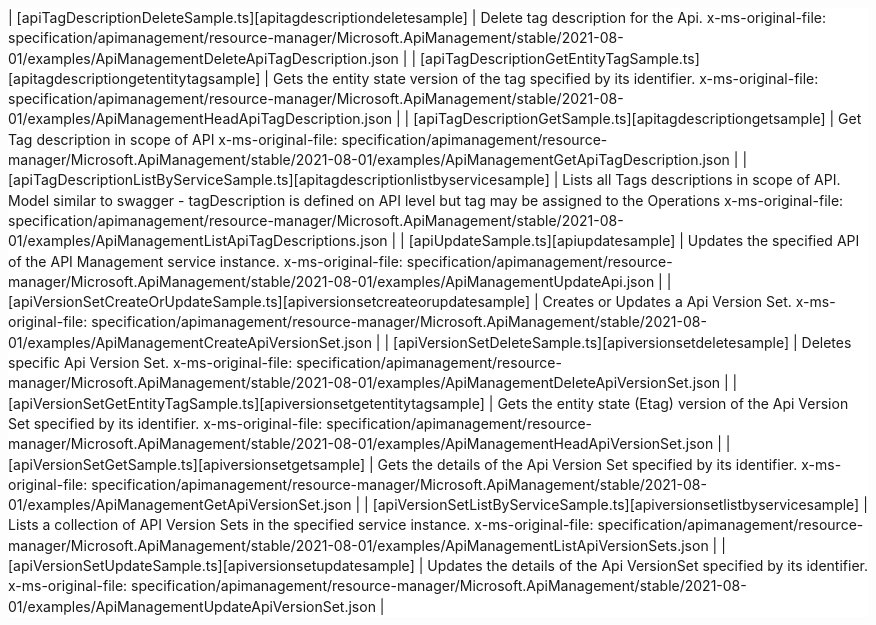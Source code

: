 | [apiTagDescriptionDeleteSample.ts][apitagdescriptiondeletesample]                                                           | Delete tag description for the Api. x-ms-original-file: specification/apimanagement/resource-manager/Microsoft.ApiManagement/stable/2021-08-01/examples/ApiManagementDeleteApiTagDescription.json                                                                                                                                                                                                                    |
| [apiTagDescriptionGetEntityTagSample.ts][apitagdescriptiongetentitytagsample]                                               | Gets the entity state version of the tag specified by its identifier. x-ms-original-file: specification/apimanagement/resource-manager/Microsoft.ApiManagement/stable/2021-08-01/examples/ApiManagementHeadApiTagDescription.json                                                                                                                                                                                    |
| [apiTagDescriptionGetSample.ts][apitagdescriptiongetsample]                                                                 | Get Tag description in scope of API x-ms-original-file: specification/apimanagement/resource-manager/Microsoft.ApiManagement/stable/2021-08-01/examples/ApiManagementGetApiTagDescription.json                                                                                                                                                                                                                       |
| [apiTagDescriptionListByServiceSample.ts][apitagdescriptionlistbyservicesample]                                             | Lists all Tags descriptions in scope of API. Model similar to swagger - tagDescription is defined on API level but tag may be assigned to the Operations x-ms-original-file: specification/apimanagement/resource-manager/Microsoft.ApiManagement/stable/2021-08-01/examples/ApiManagementListApiTagDescriptions.json                                                                                                |
| [apiUpdateSample.ts][apiupdatesample]                                                                                       | Updates the specified API of the API Management service instance. x-ms-original-file: specification/apimanagement/resource-manager/Microsoft.ApiManagement/stable/2021-08-01/examples/ApiManagementUpdateApi.json                                                                                                                                                                                                    |
| [apiVersionSetCreateOrUpdateSample.ts][apiversionsetcreateorupdatesample]                                                   | Creates or Updates a Api Version Set. x-ms-original-file: specification/apimanagement/resource-manager/Microsoft.ApiManagement/stable/2021-08-01/examples/ApiManagementCreateApiVersionSet.json                                                                                                                                                                                                                      |
| [apiVersionSetDeleteSample.ts][apiversionsetdeletesample]                                                                   | Deletes specific Api Version Set. x-ms-original-file: specification/apimanagement/resource-manager/Microsoft.ApiManagement/stable/2021-08-01/examples/ApiManagementDeleteApiVersionSet.json                                                                                                                                                                                                                          |
| [apiVersionSetGetEntityTagSample.ts][apiversionsetgetentitytagsample]                                                       | Gets the entity state (Etag) version of the Api Version Set specified by its identifier. x-ms-original-file: specification/apimanagement/resource-manager/Microsoft.ApiManagement/stable/2021-08-01/examples/ApiManagementHeadApiVersionSet.json                                                                                                                                                                     |
| [apiVersionSetGetSample.ts][apiversionsetgetsample]                                                                         | Gets the details of the Api Version Set specified by its identifier. x-ms-original-file: specification/apimanagement/resource-manager/Microsoft.ApiManagement/stable/2021-08-01/examples/ApiManagementGetApiVersionSet.json                                                                                                                                                                                          |
| [apiVersionSetListByServiceSample.ts][apiversionsetlistbyservicesample]                                                     | Lists a collection of API Version Sets in the specified service instance. x-ms-original-file: specification/apimanagement/resource-manager/Microsoft.ApiManagement/stable/2021-08-01/examples/ApiManagementListApiVersionSets.json                                                                                                                                                                                   |
| [apiVersionSetUpdateSample.ts][apiversionsetupdatesample]                                                                   | Updates the details of the Api VersionSet specified by its identifier. x-ms-original-file: specification/apimanagement/resource-manager/Microsoft.ApiManagement/stable/2021-08-01/examples/ApiManagementUpdateApiVersionSet.json                                                                                                                                                                                     |